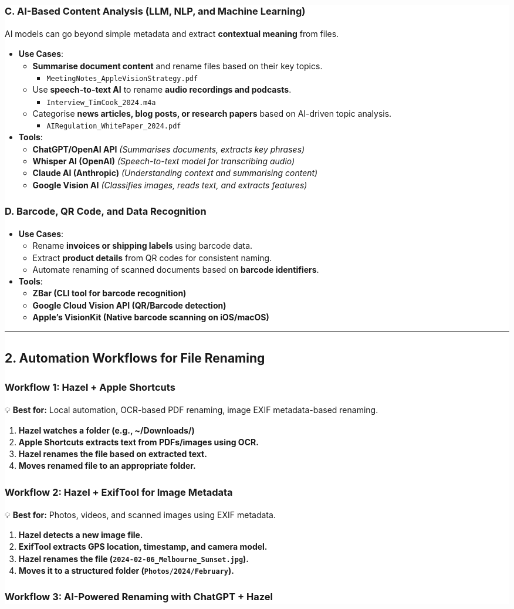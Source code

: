 ### **C. AI-Based Content Analysis (LLM, NLP, and Machine Learning)**

AI models can go beyond simple metadata and extract **contextual meaning** from files.

- **Use Cases**:
    - **Summarise document content** and rename files based on their key topics.
        - `MeetingNotes_AppleVisionStrategy.pdf`
    - Use **speech-to-text AI** to rename **audio recordings and podcasts**.
        - `Interview_TimCook_2024.m4a`
    - Categorise **news articles, blog posts, or research papers** based on AI-driven topic analysis.
        - `AIRegulation_WhitePaper_2024.pdf`
- **Tools**:
    - **ChatGPT/OpenAI API** *(Summarises documents, extracts key phrases)*
    - **Whisper AI (OpenAI)** *(Speech-to-text model for transcribing audio)*
    - **Claude AI (Anthropic)** *(Understanding context and summarising content)*
    - **Google Vision AI** *(Classifies images, reads text, and extracts features)*

### **D. Barcode, QR Code, and Data Recognition**

- **Use Cases**:
    - Rename **invoices or shipping labels** using barcode data.
    - Extract **product details** from QR codes for consistent naming.
    - Automate renaming of scanned documents based on **barcode identifiers**.
- **Tools**:
    - **ZBar (CLI tool for barcode recognition)**
    - **Google Cloud Vision API (QR/Barcode detection)**
    - **Apple’s VisionKit (Native barcode scanning on iOS/macOS)**

---

## **2. Automation Workflows for File Renaming**

### **Workflow 1: Hazel + Apple Shortcuts**

💡 **Best for:** Local automation, OCR-based PDF renaming, image EXIF metadata-based renaming.

1. **Hazel watches a folder (e.g., ~/Downloads/)**
2. **Apple Shortcuts extracts text from PDFs/images using OCR.**
3. **Hazel renames the file based on extracted text.**
4. **Moves renamed file to an appropriate folder.**

### **Workflow 2: Hazel + ExifTool for Image Metadata**

💡 **Best for:** Photos, videos, and scanned images using EXIF metadata.

1. **Hazel detects a new image file.**
2. **ExifTool extracts GPS location, timestamp, and camera model.**
3. **Hazel renames the file (`2024-02-06_Melbourne_Sunset.jpg`).**
4. **Moves it to a structured folder (`Photos/2024/February`).**

### **Workflow 3: AI-Powered Renaming with ChatGPT + Hazel**
